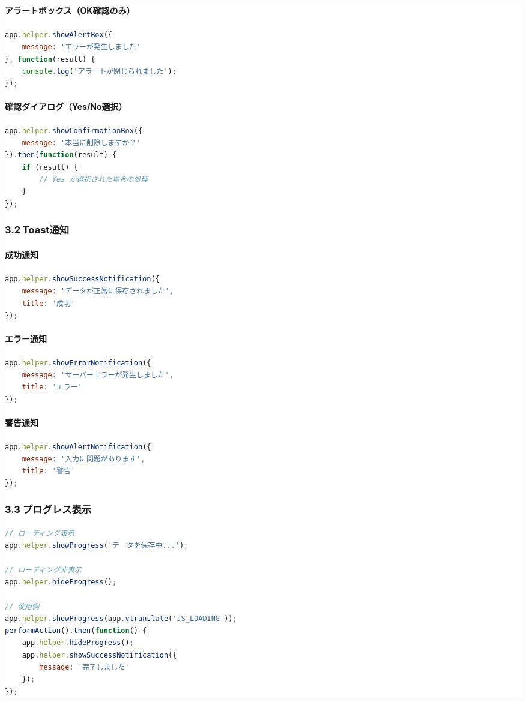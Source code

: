 #### アラートボックス（OK確認のみ）
```javascript
app.helper.showAlertBox({
    message: 'エラーが発生しました'
}, function(result) {
    console.log('アラートが閉じられました');
});
```

#### 確認ダイアログ（Yes/No選択）
```javascript
app.helper.showConfirmationBox({
    message: '本当に削除しますか？'
}).then(function(result) {
    if (result) {
        // Yes が選択された場合の処理
    }
});
```

### 3.2 Toast通知

#### 成功通知
```javascript
app.helper.showSuccessNotification({
    message: 'データが正常に保存されました',
    title: '成功'
});
```

#### エラー通知
```javascript
app.helper.showErrorNotification({
    message: 'サーバーエラーが発生しました',
    title: 'エラー'
});
```

#### 警告通知
```javascript
app.helper.showAlertNotification({
    message: '入力に問題があります',
    title: '警告'
});
```

### 3.3 プログレス表示
```javascript
// ローディング表示
app.helper.showProgress('データを保存中...');

// ローディング非表示
app.helper.hideProgress();

// 使用例
app.helper.showProgress(app.vtranslate('JS_LOADING'));
performAction().then(function() {
    app.helper.hideProgress();
    app.helper.showSuccessNotification({
        message: '完了しました'
    });
});
```
